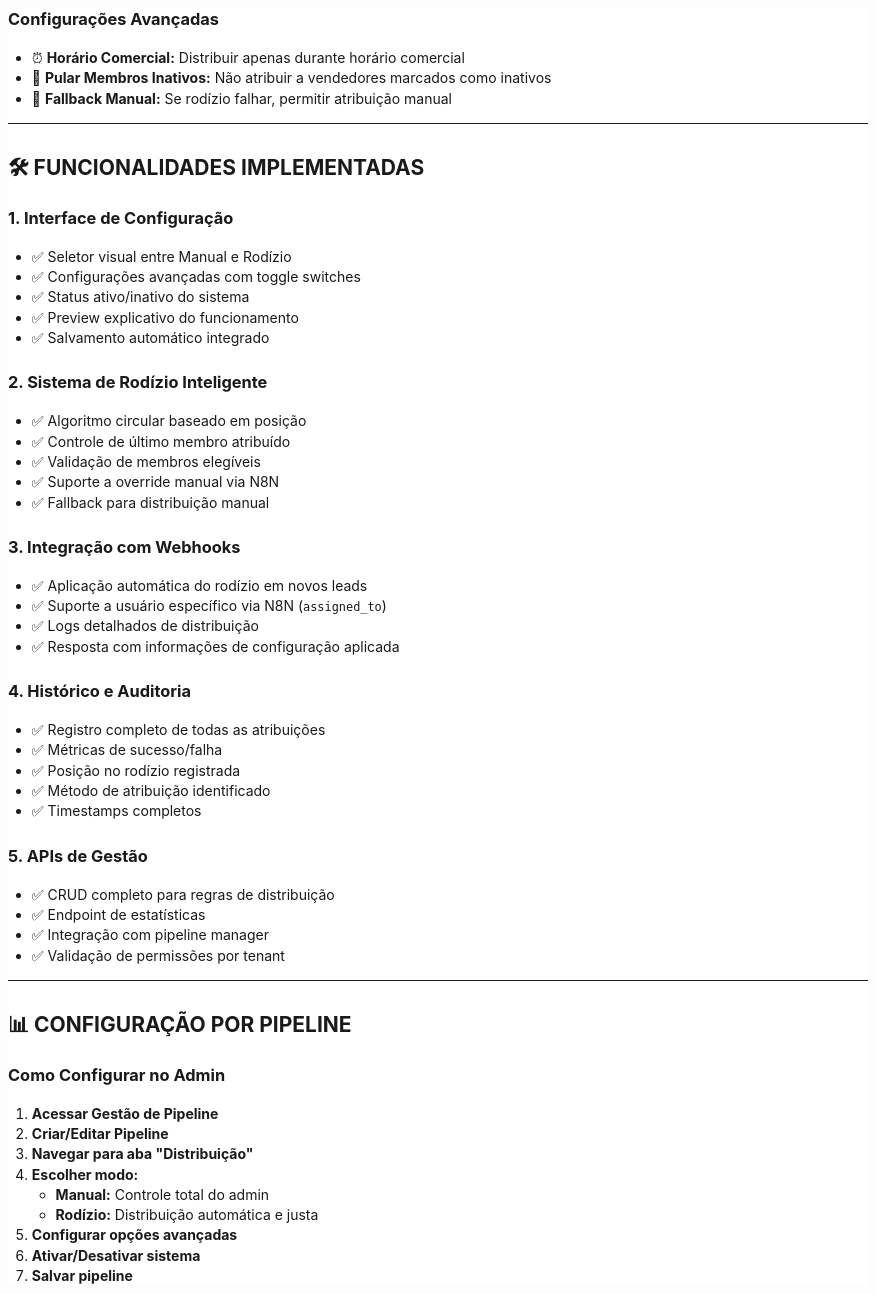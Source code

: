 ### **Configurações Avançadas**
- ⏰ **Horário Comercial:** Distribuir apenas durante horário comercial
- 👥 **Pular Membros Inativos:** Não atribuir a vendedores marcados como inativos
- 🔄 **Fallback Manual:** Se rodízio falhar, permitir atribuição manual

---

## 🛠️ **FUNCIONALIDADES IMPLEMENTADAS**

### **1. Interface de Configuração**
- ✅ Seletor visual entre Manual e Rodízio
- ✅ Configurações avançadas com toggle switches
- ✅ Status ativo/inativo do sistema
- ✅ Preview explicativo do funcionamento
- ✅ Salvamento automático integrado

### **2. Sistema de Rodízio Inteligente**
- ✅ Algoritmo circular baseado em posição
- ✅ Controle de último membro atribuído
- ✅ Validação de membros elegíveis
- ✅ Suporte a override manual via N8N
- ✅ Fallback para distribuição manual

### **3. Integração com Webhooks**
- ✅ Aplicação automática do rodízio em novos leads
- ✅ Suporte a usuário específico via N8N (`assigned_to`)
- ✅ Logs detalhados de distribuição
- ✅ Resposta com informações de configuração aplicada

### **4. Histórico e Auditoria**
- ✅ Registro completo de todas as atribuições
- ✅ Métricas de sucesso/falha
- ✅ Posição no rodízio registrada
- ✅ Método de atribuição identificado
- ✅ Timestamps completos

### **5. APIs de Gestão**
- ✅ CRUD completo para regras de distribuição
- ✅ Endpoint de estatísticas
- ✅ Integração com pipeline manager
- ✅ Validação de permissões por tenant

---

## 📊 **CONFIGURAÇÃO POR PIPELINE**

### **Como Configurar no Admin**
1. **Acessar Gestão de Pipeline**
2. **Criar/Editar Pipeline**
3. **Navegar para aba "Distribuição"**
4. **Escolher modo:**
   - **Manual:** Controle total do admin
   - **Rodízio:** Distribuição automática e justa
5. **Configurar opções avançadas**
6. **Ativar/Desativar sistema**
7. **Salvar pipeline**
